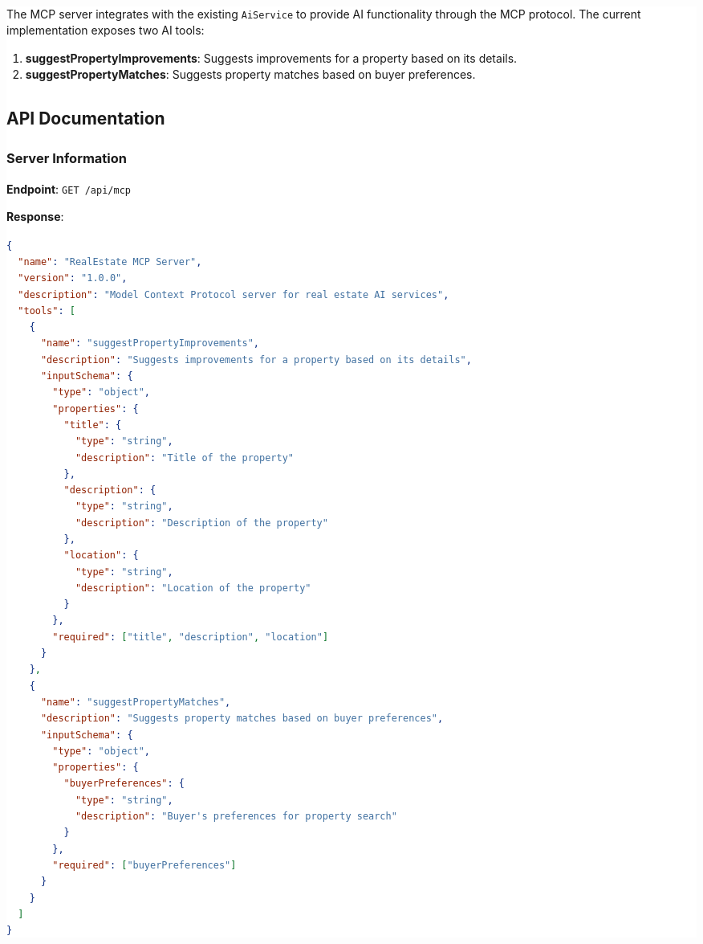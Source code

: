 The MCP server integrates with the existing `AiService` to provide AI functionality through the MCP protocol. The current implementation exposes two AI tools:

1. **suggestPropertyImprovements**: Suggests improvements for a property based on its details.
2. **suggestPropertyMatches**: Suggests property matches based on buyer preferences.

## API Documentation

### Server Information

**Endpoint**: `GET /api/mcp`

**Response**:
```json
{
  "name": "RealEstate MCP Server",
  "version": "1.0.0",
  "description": "Model Context Protocol server for real estate AI services",
  "tools": [
    {
      "name": "suggestPropertyImprovements",
      "description": "Suggests improvements for a property based on its details",
      "inputSchema": {
        "type": "object",
        "properties": {
          "title": {
            "type": "string",
            "description": "Title of the property"
          },
          "description": {
            "type": "string",
            "description": "Description of the property"
          },
          "location": {
            "type": "string",
            "description": "Location of the property"
          }
        },
        "required": ["title", "description", "location"]
      }
    },
    {
      "name": "suggestPropertyMatches",
      "description": "Suggests property matches based on buyer preferences",
      "inputSchema": {
        "type": "object",
        "properties": {
          "buyerPreferences": {
            "type": "string",
            "description": "Buyer's preferences for property search"
          }
        },
        "required": ["buyerPreferences"]
      }
    }
  ]
}
```
